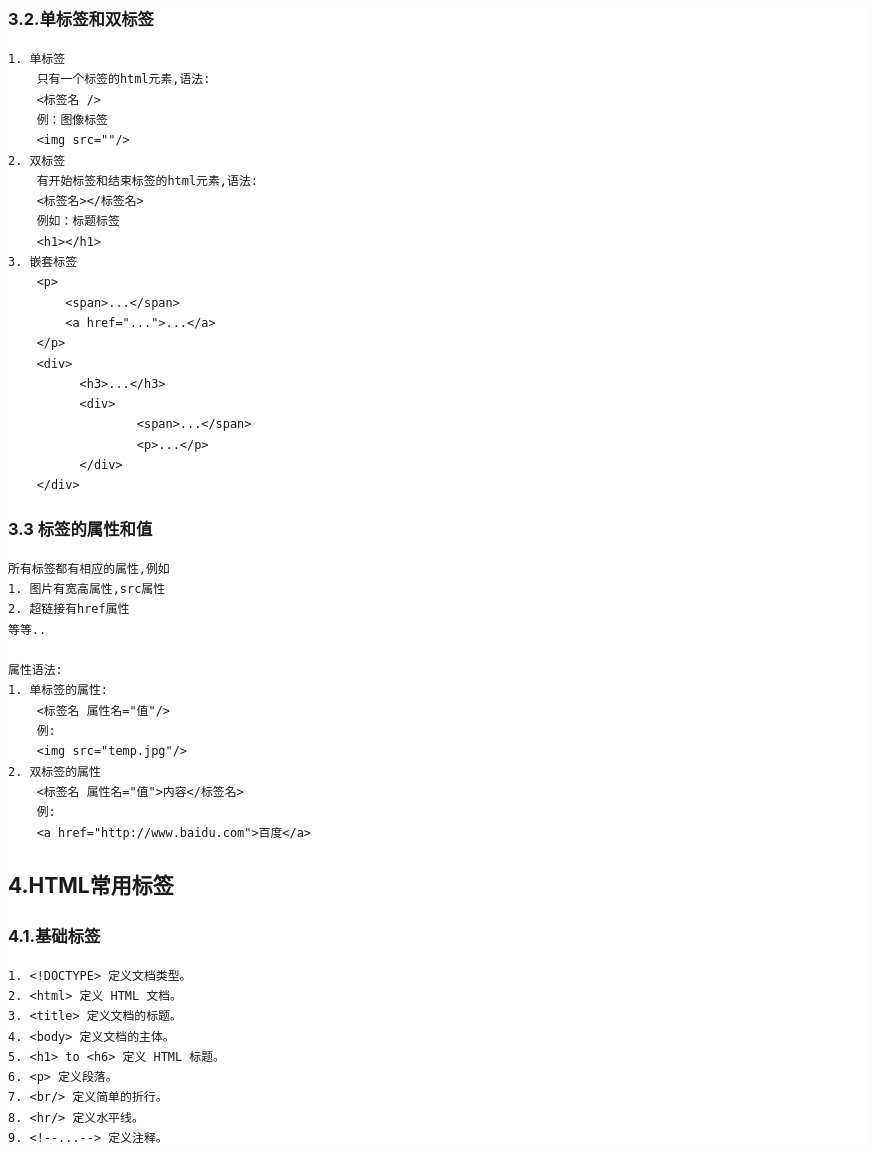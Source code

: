 ### 3.2.单标签和双标签 ###
	1. 单标签
		只有一个标签的html元素,语法:
		<标签名 />
		例：图像标签
		<img src=""/>
	2. 双标签
		有开始标签和结束标签的html元素,语法:
		<标签名></标签名>
		例如：标题标签
		<h1></h1>
	3. 嵌套标签
	    <p>
	        <span>...</span>
	        <a href="...">...</a>
	    </p>
	    <div>
	          <h3>...</h3>
	          <div>
	                  <span>...</span>
	                  <p>...</p>
	          </div>
	    </div>
### 3.3 标签的属性和值 ###
	所有标签都有相应的属性,例如
	1. 图片有宽高属性,src属性
	2. 超链接有href属性
	等等..
	
	属性语法:
	1. 单标签的属性:
		<标签名 属性名="值"/>
		例:
		<img src="temp.jpg"/>
	2. 双标签的属性
		<标签名 属性名="值">内容</标签名>
		例:
		<a href="http://www.baidu.com">百度</a>
## 4.HTML常用标签 ##
### 4.1.基础标签 ###
	1. <!DOCTYPE> 定义文档类型。
	2. <html> 定义 HTML 文档。
	3. <title> 定义文档的标题。
	4. <body> 定义文档的主体。
	5. <h1> to <h6> 定义 HTML 标题。
	6. <p> 定义段落。
	7. <br/> 定义简单的折行。
	8. <hr/> 定义水平线。
	9. <!--...--> 定义注释。
